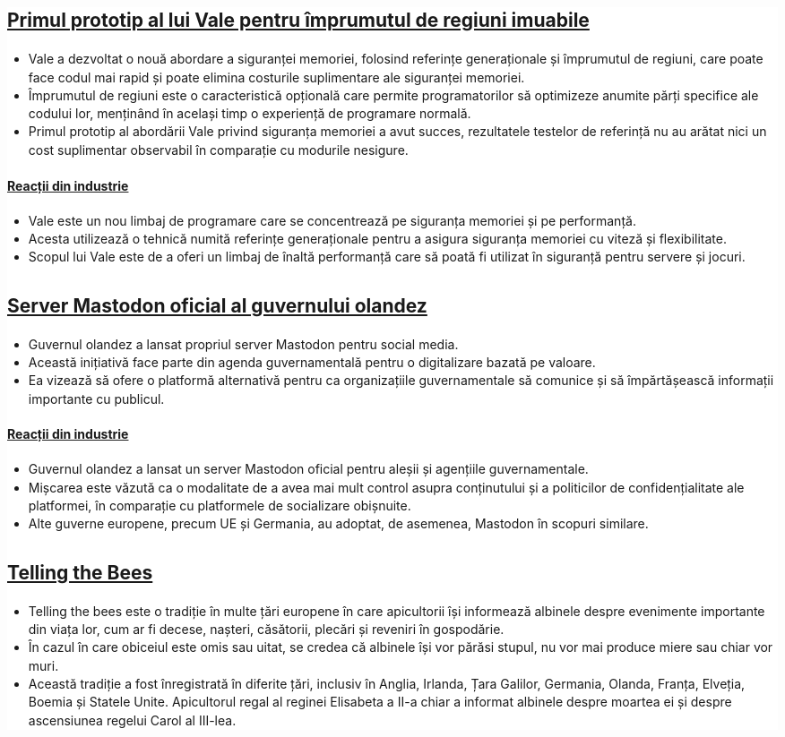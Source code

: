 ## [Primul prototip al lui Vale pentru împrumutul de regiuni imuabile](https://verdagon.dev/blog/first-regions-prototype)

- Vale a dezvoltat o nouă abordare a siguranței memoriei, folosind referințe generaționale și împrumutul de regiuni, care poate face codul mai rapid și poate elimina costurile suplimentare ale siguranței memoriei.
- Împrumutul de regiuni este o caracteristică opțională care permite programatorilor să optimizeze anumite părți specifice ale codului lor, menținând în același timp o experiență de programare normală.
- Primul prototip al abordării Vale privind siguranța memoriei a avut succes, rezultatele testelor de referință nu au arătat nici un cost suplimentar observabil în comparație cu modurile nesigure.

#### [Reacții din industrie](http://news.ycombinator.com/item?id=36690556)

- Vale este un nou limbaj de programare care se concentrează pe siguranța memoriei și pe performanță.
- Acesta utilizează o tehnică numită referințe generaționale pentru a asigura siguranța memoriei cu viteză și flexibilitate.
- Scopul lui Vale este de a oferi un limbaj de înaltă performanță care să poată fi utilizat în siguranță pentru servere și jocuri.

## [Server Mastodon oficial al guvernului olandez](https://social.overheid.nl/@avhuffelen/11070082525555524685)

- Guvernul olandez a lansat propriul server Mastodon pentru social media.
- Această inițiativă face parte din agenda guvernamentală pentru o digitalizare bazată pe valoare.
- Ea vizează să ofere o platformă alternativă pentru ca organizațiile guvernamentale să comunice și să împărtășească informații importante cu publicul.

#### [Reacții din industrie](http://news.ycombinator.com/item?id=36695635)

- Guvernul olandez a lansat un server Mastodon oficial pentru aleșii și agențiile guvernamentale.
- Mișcarea este văzută ca o modalitate de a avea mai mult control asupra conținutului și a politicilor de confidențialitate ale platformei, în comparație cu platformele de socializare obișnuite.
- Alte guverne europene, precum UE și Germania, au adoptat, de asemenea, Mastodon în scopuri similare.

## [Telling the Bees](https://en.wikipedia.org/wiki/Telling_the_bees)

- Telling the bees este o tradiție în multe țări europene în care apicultorii își informează albinele despre evenimente importante din viața lor, cum ar fi decese, nașteri, căsătorii, plecări și reveniri în gospodărie.
- În cazul în care obiceiul este omis sau uitat, se credea că albinele își vor părăsi stupul, nu vor mai produce miere sau chiar vor muri.
- Această tradiție a fost înregistrată în diferite țări, inclusiv în Anglia, Irlanda, Țara Galilor, Germania, Olanda, Franța, Elveția, Boemia și Statele Unite. Apicultorul regal al reginei Elisabeta a II-a chiar a informat albinele despre moartea ei și despre ascensiunea regelui Carol al III-lea.
